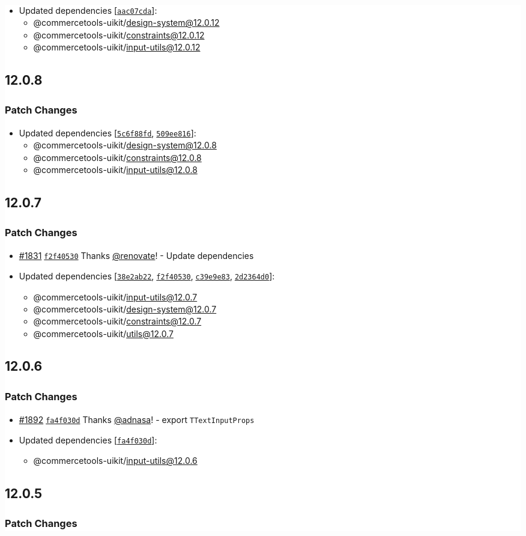 - Updated dependencies [[`aac07cda`](https://github.com/commercetools/ui-kit/commit/aac07cda3cb5704fd77a65da9e985e9635032616)]:
  - @commercetools-uikit/design-system@12.0.12
  - @commercetools-uikit/constraints@12.0.12
  - @commercetools-uikit/input-utils@12.0.12

## 12.0.8

### Patch Changes

- Updated dependencies [[`5c6f88fd`](https://github.com/commercetools/ui-kit/commit/5c6f88fd944f13f5a4d7e58c4e5985b925fe975a), [`509ee816`](https://github.com/commercetools/ui-kit/commit/509ee816c83a3f9ccd65fe46c4d2dfdfe790744d)]:
  - @commercetools-uikit/design-system@12.0.8
  - @commercetools-uikit/constraints@12.0.8
  - @commercetools-uikit/input-utils@12.0.8

## 12.0.7

### Patch Changes

- [#1831](https://github.com/commercetools/ui-kit/pull/1831) [`f2f40530`](https://github.com/commercetools/ui-kit/commit/f2f405300317f544b08d27da2eb8b284e6484808) Thanks [@renovate](https://github.com/apps/renovate)! - Update dependencies

- Updated dependencies [[`38e2ab22`](https://github.com/commercetools/ui-kit/commit/38e2ab226d50291fa159a01ee2a7c66d988aed1f), [`f2f40530`](https://github.com/commercetools/ui-kit/commit/f2f405300317f544b08d27da2eb8b284e6484808), [`c39e9e83`](https://github.com/commercetools/ui-kit/commit/c39e9e837ec00ddbd9c85ebcfe467fe1ae154961), [`2d2364d0`](https://github.com/commercetools/ui-kit/commit/2d2364d0118cdd6751c7f7f3b18932ea016080af)]:
  - @commercetools-uikit/input-utils@12.0.7
  - @commercetools-uikit/design-system@12.0.7
  - @commercetools-uikit/constraints@12.0.7
  - @commercetools-uikit/utils@12.0.7

## 12.0.6

### Patch Changes

- [#1892](https://github.com/commercetools/ui-kit/pull/1892) [`fa4f030d`](https://github.com/commercetools/ui-kit/commit/fa4f030d1580929ee28f62fb31ebe3e742c6c8dd) Thanks [@adnasa](https://github.com/adnasa)! - export `TTextInputProps`

- Updated dependencies [[`fa4f030d`](https://github.com/commercetools/ui-kit/commit/fa4f030d1580929ee28f62fb31ebe3e742c6c8dd)]:
  - @commercetools-uikit/input-utils@12.0.6

## 12.0.5

### Patch Changes
